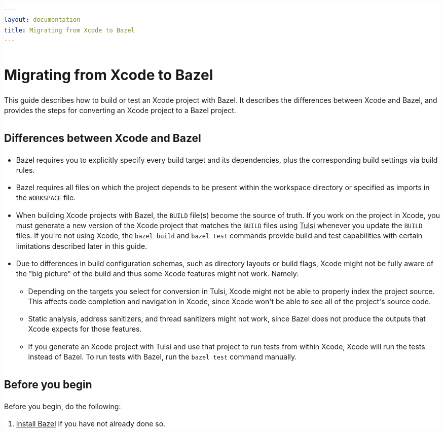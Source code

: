 ```yaml
---
layout: documentation
title: Migrating from Xcode to Bazel
---
```


# Migrating from Xcode to Bazel

This guide describes how to build or test an Xcode project with Bazel. It
describes the differences between Xcode and Bazel, and provides the steps for
converting an Xcode project to a Bazel project.

## Differences between Xcode and Bazel

*   Bazel requires you to explicitly specify every build target and its
    dependencies, plus the corresponding build settings via build rules.

*   Bazel requires all files on which the project depends to be present
    within the workspace directory or specified as imports in the `WORKSPACE`
    file.

*   When building Xcode projects with Bazel, the `BUILD` file(s) become the
    source of truth. If you work on the project in Xcode, you must generate a
    new version of the Xcode project that matches the `BUILD` files using
    [Tulsi](http://tulsi.bazel.build/) whenever you update the `BUILD` files. If
    you're not using Xcode, the `bazel build` and `bazel test` commands provide
    build and test capabilities with certain limitations described later in this
    guide.

*   Due to differences in build configuration schemas, such as directory layouts
    or build flags, Xcode might not be fully aware of the "big picture" of the
    build and thus some Xcode features might not work. Namely:

    *   Depending on the targets you select for conversion in Tulsi, Xcode might
        not be able to properly index the project source. This affects code
        completion and navigation in Xcode, since Xcode won't be able to see all
        of the project's source code.

    *   Static analysis, address sanitizers, and thread sanitizers might not
        work, since Bazel does not produce the outputs that Xcode expects for
        those features.

    *   If you generate an Xcode project with Tulsi and use that project to run
        tests from within Xcode, Xcode will run the tests instead of
        Bazel. To run tests with Bazel, run the `bazel test` command manually.

## Before you begin

Before you begin, do the following:

1.  [Install Bazel](install.html) if
    you have not already done so.
